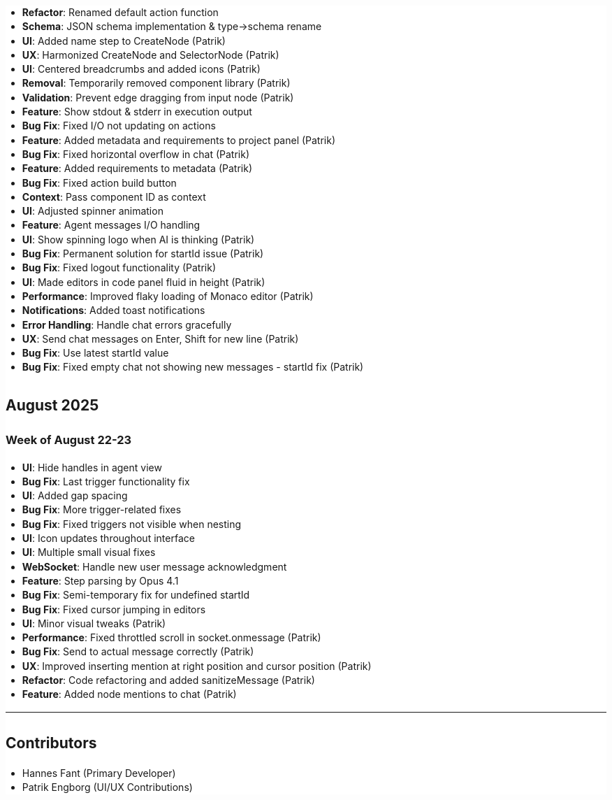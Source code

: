- **Refactor**: Renamed default action function
- **Schema**: JSON schema implementation & type→schema rename
- **UI**: Added name step to CreateNode (Patrik)
- **UX**: Harmonized CreateNode and SelectorNode (Patrik)
- **UI**: Centered breadcrumbs and added icons (Patrik)
- **Removal**: Temporarily removed component library (Patrik)
- **Validation**: Prevent edge dragging from input node (Patrik)
- **Feature**: Show stdout & stderr in execution output
- **Bug Fix**: Fixed I/O not updating on actions
- **Feature**: Added metadata and requirements to project panel (Patrik)
- **Bug Fix**: Fixed horizontal overflow in chat (Patrik)
- **Feature**: Added requirements to metadata (Patrik)
- **Bug Fix**: Fixed action build button
- **Context**: Pass component ID as context
- **UI**: Adjusted spinner animation
- **Feature**: Agent messages I/O handling
- **UI**: Show spinning logo when AI is thinking (Patrik)
- **Bug Fix**: Permanent solution for startId issue (Patrik)
- **Bug Fix**: Fixed logout functionality (Patrik)
- **UI**: Made editors in code panel fluid in height (Patrik)
- **Performance**: Improved flaky loading of Monaco editor (Patrik)
- **Notifications**: Added toast notifications
- **Error Handling**: Handle chat errors gracefully
- **UX**: Send chat messages on Enter, Shift for new line (Patrik)
- **Bug Fix**: Use latest startId value
- **Bug Fix**: Fixed empty chat not showing new messages - startId fix (Patrik)

## August 2025

### Week of August 22-23
- **UI**: Hide handles in agent view
- **Bug Fix**: Last trigger functionality fix
- **UI**: Added gap spacing
- **Bug Fix**: More trigger-related fixes
- **Bug Fix**: Fixed triggers not visible when nesting
- **UI**: Icon updates throughout interface
- **UI**: Multiple small visual fixes
- **WebSocket**: Handle new user message acknowledgment
- **Feature**: Step parsing by Opus 4.1
- **Bug Fix**: Semi-temporary fix for undefined startId
- **Bug Fix**: Fixed cursor jumping in editors
- **UI**: Minor visual tweaks (Patrik)
- **Performance**: Fixed throttled scroll in socket.onmessage (Patrik)
- **Bug Fix**: Send to actual message correctly (Patrik)
- **UX**: Improved inserting mention at right position and cursor position (Patrik)
- **Refactor**: Code refactoring and added sanitizeMessage (Patrik)
- **Feature**: Added node mentions to chat (Patrik)

---

## Contributors
- Hannes Fant (Primary Developer)
- Patrik Engborg (UI/UX Contributions)
